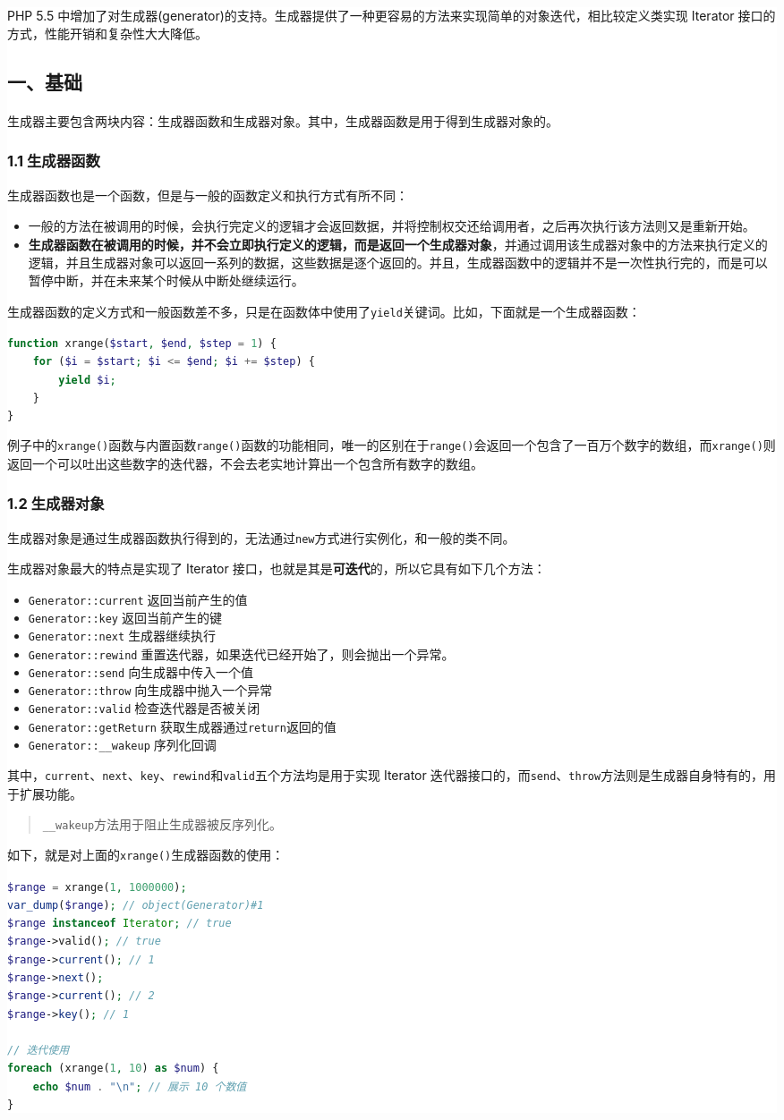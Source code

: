 PHP 5.5 中增加了对生成器(generator)的支持。生成器提供了一种更容易的方法来实现简单的对象迭代，相比较定义类实现 Iterator 接口的方式，性能开销和复杂性大大降低。

## 一、基础

生成器主要包含两块内容：生成器函数和生成器对象。其中，生成器函数是用于得到生成器对象的。

### 1.1 生成器函数

生成器函数也是一个函数，但是与一般的函数定义和执行方式有所不同：

* 一般的方法在被调用的时候，会执行完定义的逻辑才会返回数据，并将控制权交还给调用者，之后再次执行该方法则又是重新开始。
* **生成器函数在被调用的时候，并不会立即执行定义的逻辑，而是返回一个生成器对象**，并通过调用该生成器对象中的方法来执行定义的逻辑，并且生成器对象可以返回一系列的数据，这些数据是逐个返回的。并且，生成器函数中的逻辑并不是一次性执行完的，而是可以暂停中断，并在未来某个时候从中断处继续运行。

生成器函数的定义方式和一般函数差不多，只是在函数体中使用了`yield`关键词。比如，下面就是一个生成器函数：

```php
function xrange($start, $end, $step = 1) {
    for ($i = $start; $i <= $end; $i += $step) {
        yield $i;
    }
}
```

例子中的`xrange()`函数与内置函数`range()`函数的功能相同，唯一的区别在于`range()`会返回一个包含了一百万个数字的数组，而`xrange()`则返回一个可以吐出这些数字的迭代器，不会去老实地计算出一个包含所有数字的数组。


### 1.2 生成器对象

生成器对象是通过生成器函数执行得到的，无法通过`new`方式进行实例化，和一般的类不同。

生成器对象最大的特点是实现了 Iterator 接口，也就是其是**可迭代**的，所以它具有如下几个方法：

* `Generator::current` 返回当前产生的值
* 	`Generator::key` 返回当前产生的键
* `Generator::next` 生成器继续执行
* `Generator::rewind` 重置迭代器，如果迭代已经开始了，则会抛出一个异常。
* `Generator::send` 向生成器中传入一个值
* `Generator::throw` 向生成器中抛入一个异常
* `Generator::valid` 检查迭代器是否被关闭
* `Generator::getReturn` 获取生成器通过`return`返回的值
* `Generator::__wakeup` 序列化回调

其中，`current`、`next`、`key`、`rewind`和`valid`五个方法均是用于实现 Iterator 迭代器接口的，而`send`、`throw`方法则是生成器自身特有的，用于扩展功能。

> `__wakeup`方法用于阻止生成器被反序列化。

如下，就是对上面的`xrange()`生成器函数的使用：

```php
$range = xrange(1, 1000000);
var_dump($range); // object(Generator)#1
$range instanceof Iterator; // true
$range->valid(); // true
$range->current(); // 1
$range->next();
$range->current(); // 2
$range->key(); // 1

// 迭代使用
foreach (xrange(1, 10) as $num) {
    echo $num . "\n"; // 展示 10 个数值
}
```
